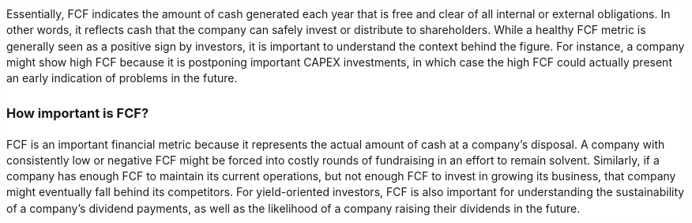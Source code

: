 Essentially, FCF indicates the amount of cash generated each year that is free and clear of all internal or external obligations. In other words, it reflects cash that the company can safely invest or distribute to shareholders. While a healthy FCF metric is generally seen as a positive sign by investors, it is important to understand the context behind the figure. For instance, a company might show high FCF because it is postponing important CAPEX investments, in which case the high FCF could actually present an early indication of problems in the future.

### How important is FCF?

FCF is an important financial metric because it represents the actual amount of cash at a company’s disposal. A company with consistently low or negative FCF might be forced into costly rounds of fundraising in an effort to remain solvent. Similarly, if a company has enough FCF to maintain its current operations, but not enough FCF to invest in growing its business, that company might eventually fall behind its competitors. For yield-oriented investors, FCF is also important for understanding the sustainability of a company’s dividend payments, as well as the likelihood of a company raising their dividends in the future.
